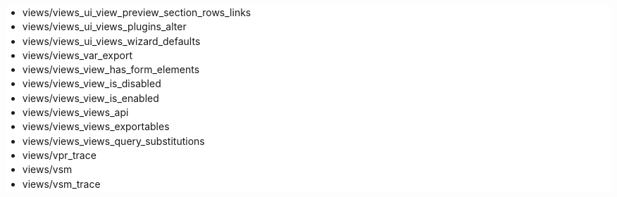 * views/views_ui_view_preview_section_rows_links
* views/views_ui_views_plugins_alter
* views/views_ui_views_wizard_defaults
* views/views_var_export
* views/views_view_has_form_elements
* views/views_view_is_disabled
* views/views_view_is_enabled
* views/views_views_api
* views/views_views_exportables
* views/views_views_query_substitutions
* views/vpr_trace
* views/vsm
* views/vsm_trace